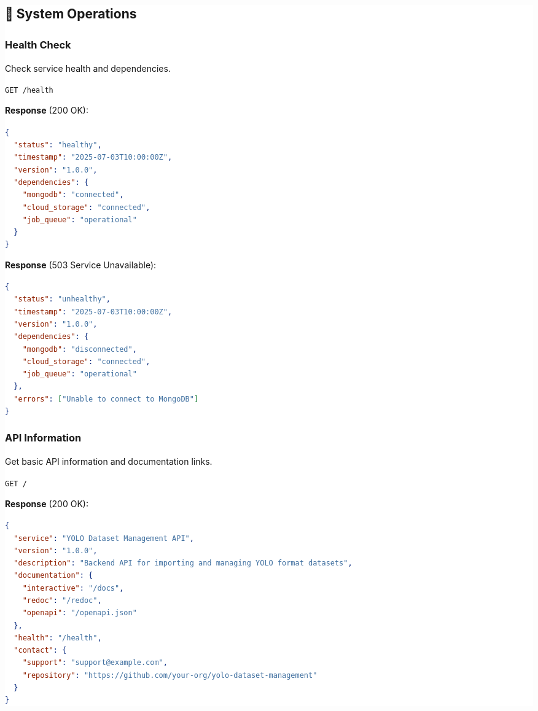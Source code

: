 ## 🏥 System Operations

### Health Check
Check service health and dependencies.

```http
GET /health
```

**Response** (200 OK):
```json
{
  "status": "healthy",
  "timestamp": "2025-07-03T10:00:00Z",
  "version": "1.0.0",
  "dependencies": {
    "mongodb": "connected",
    "cloud_storage": "connected",
    "job_queue": "operational"
  }
}
```

**Response** (503 Service Unavailable):
```json
{
  "status": "unhealthy",
  "timestamp": "2025-07-03T10:00:00Z",
  "version": "1.0.0",
  "dependencies": {
    "mongodb": "disconnected",
    "cloud_storage": "connected",
    "job_queue": "operational"
  },
  "errors": ["Unable to connect to MongoDB"]
}
```

### API Information
Get basic API information and documentation links.

```http
GET /
```

**Response** (200 OK):
```json
{
  "service": "YOLO Dataset Management API",
  "version": "1.0.0",
  "description": "Backend API for importing and managing YOLO format datasets",
  "documentation": {
    "interactive": "/docs",
    "redoc": "/redoc",
    "openapi": "/openapi.json"
  },
  "health": "/health",
  "contact": {
    "support": "support@example.com",
    "repository": "https://github.com/your-org/yolo-dataset-management"
  }
}
```
